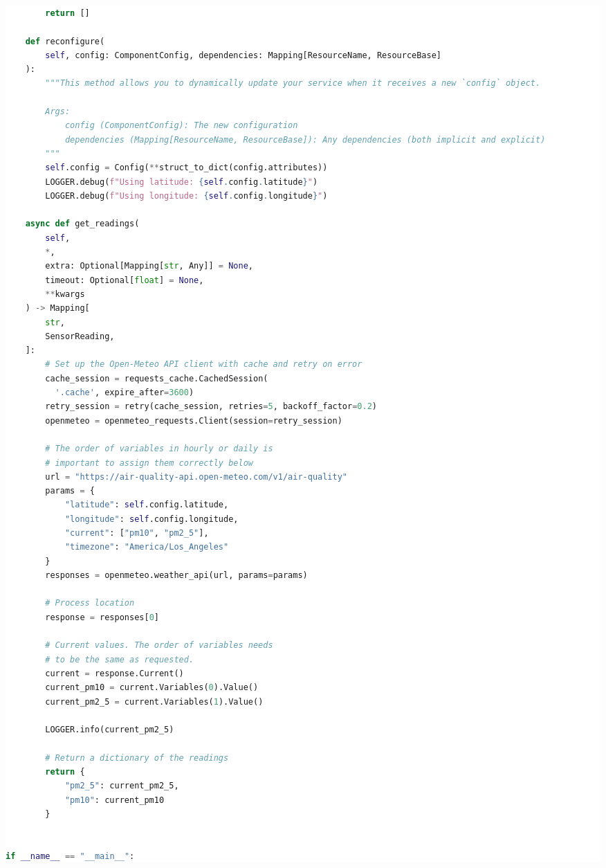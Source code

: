 ```python
        return []

    def reconfigure(
        self, config: ComponentConfig, dependencies: Mapping[ResourceName, ResourceBase]
    ):
        """This method allows you to dynamically update your service when it receives a new `config` object.

        Args:
            config (ComponentConfig): The new configuration
            dependencies (Mapping[ResourceName, ResourceBase]): Any dependencies (both implicit and explicit)
        """
        self.config = Config(**struct_to_dict(config.attributes))
        LOGGER.debug(f"Using latitude: {self.config.latitude}")
        LOGGER.debug(f"Using longitude: {self.config.longitude}")

    async def get_readings(
        self,
        *,
        extra: Optional[Mapping[str, Any]] = None,
        timeout: Optional[float] = None,
        **kwargs
    ) -> Mapping[
        str,
        SensorReading,
    ]:
        # Set up the Open-Meteo API client with cache and retry on error
        cache_session = requests_cache.CachedSession(
          '.cache', expire_after=3600)
        retry_session = retry(cache_session, retries=5, backoff_factor=0.2)
        openmeteo = openmeteo_requests.Client(session=retry_session)

        # The order of variables in hourly or daily is
        # important to assign them correctly below
        url = "https://air-quality-api.open-meteo.com/v1/air-quality"
        params = {
            "latitude": self.config.latitude,
            "longitude": self.config.longitude,
            "current": ["pm10", "pm2_5"],
            "timezone": "America/Los_Angeles"
        }
        responses = openmeteo.weather_api(url, params=params)

        # Process location
        response = responses[0]

        # Current values. The order of variables needs
        # to be the same as requested.
        current = response.Current()
        current_pm10 = current.Variables(0).Value()
        current_pm2_5 = current.Variables(1).Value()

        LOGGER.info(current_pm2_5)

        # Return a dictionary of the readings
        return {
            "pm2_5": current_pm2_5,
            "pm10": current_pm10
        }


if __name__ == "__main__":
```